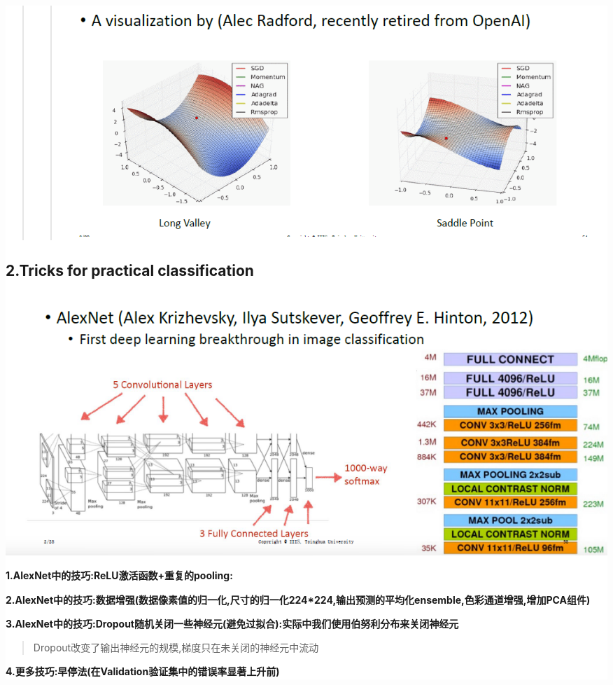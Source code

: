 >>   ![image-20250801134508815](./assets/image-20250801134508815.png)

## 2.Tricks for practical classification

![image-20250801134710143](./assets/image-20250801134710143.png)

**1.AlexNet中的技巧:ReLU激活函数+重复的pooling:**

**2.AlexNet中的技巧:数据增强(数据像素值的归一化,尺寸的归一化224*224,输出预测的平均化ensemble,色彩通道增强,增加PCA组件)**

**3.AlexNet中的技巧:Dropout随机关闭一些神经元(避免过拟合):实际中我们使用伯努利分布来关闭神经元**

>   Dropout改变了输出神经元的规模,梯度只在未关闭的神经元中流动

**4.更多技巧:早停法(在Validation验证集中的错误率显著上升前)**
